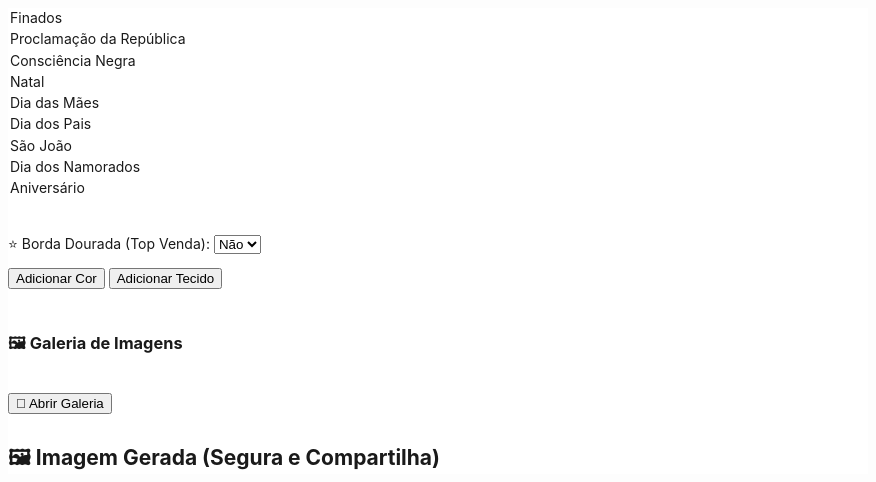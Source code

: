 <option>Finados</option>
<option>Proclamação da República</option>
<option>Consciência Negra</option>
<option>Natal</option>
<option>Dia das Mães</option>
<option>Dia dos Pais</option>
<option>São João</option>
<option>Dia dos Namorados</option>
<option>Aniversário</option>
</select><br>

<label>⭐ Borda Dourada (Top Venda):</label>
<select id="bordaDourada"><option>Não</option><option>Sim</option></select><br>

<button onclick="adicionarItem('cor')">Adicionar Cor</button>
<button onclick="adicionarItem('tecido')">Adicionar Tecido</button><br><br>

<h3>🖼️ Galeria de Imagens</h3>
<div class="galeria" id="galeria"></div>
<br>
<button onclick="abrirUpload()">📁 Abrir Galeria</button>
<input type="file" id="fileInput" style="display:none" accept="image/*" onchange="uploadNovaImagem()">
</div>

<div id="excluir" class="content" style="display:none">
<h2>🗑️ Excluir Itens</h2>
<div class="section-title">🎨 Cores</div>
<div id="excluirCores"></div>
<div class="section-title">🧵 Tecidos</div>
<div id="excluirTecidos"></div>
</div>


<div class="preview-area">
<h2>🖼️ Imagem Gerada (Segura e Compartilha)</h2>
<div id="previewArea"></div>
</div>

<canvas id="canvas" width="1080" height="1080" style="display:none"></canvas>

<script>
let imagens = [];
let cores = [];
let tecidos = [];
let imagemSelecionada = '';

function show(id){
document.querySelectorAll('.content').forEach(c=>c.style.display='none');
document.getElementById(id).style.display='block';
if(id==='cores') renderCores();
if(id==='tecidos') renderTecidos();
if(id==='painel') renderGaleria();
if(id==='excluir') renderExcluir();
}
